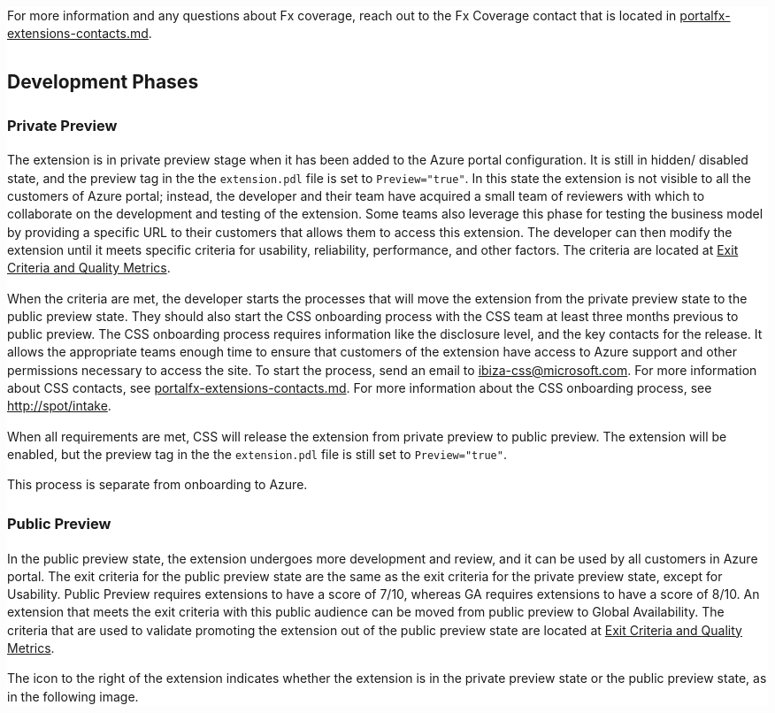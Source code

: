 For more information and any questions about Fx coverage, reach out to the Fx Coverage contact that is located in [portalfx-extensions-contacts.md](portalfx-extensions-contacts.md).


<a name="portal-extensions-for-developers-development-phases"></a>
## Development Phases

<a name="portal-extensions-for-developers-development-phases-private-preview"></a>
### Private Preview

The extension is in private preview stage when it has been added to the Azure portal configuration. It is still in hidden/ disabled state, and the preview tag in the the `extension.pdl` file is set to `Preview="true"`.  In this state the extension is not visible to all the customers of Azure portal; instead, the developer and their team have acquired a small team of reviewers with which to collaborate on the development and testing of the extension. Some teams also leverage this phase for testing the business model by providing a specific URL to their customers that allows them to access this extension. The developer can then modify the extension until it meets specific criteria for usability, reliability, performance, and other factors. The criteria are located at [Exit Criteria and Quality Metrics](portalfx-extensions-exitCriteria.md). 

When the criteria are met, the developer starts the processes that will move the extension from the private preview state to the public preview state. They should also start the CSS onboarding process with the CSS team at least three months previous to public preview. The CSS onboarding process requires information like the disclosure level, and the key contacts for the release. It allows the appropriate teams enough time to ensure that customers of the extension have access to Azure support and other permissions necessary to access the site.  To start the process, send an email to ibiza-css@microsoft.com. For more information about CSS contacts, see [portalfx-extensions-contacts.md](portalfx-extensions-contacts.md). For more information about the CSS onboarding process, see [http://spot/intake](http://spot/intake).

When all requirements are met, CSS will release the extension from private preview to public preview. The extension will be enabled, but the preview tag in the the `extension.pdl` file is still set to `Preview="true"`.

This process is separate from onboarding to Azure.

<a name="portal-extensions-for-developers-development-phases-public-preview"></a>
### Public Preview

In the public preview state, the extension undergoes more development and review, and it can be used by all customers in Azure portal.  The exit criteria for the public preview state are the same as the exit criteria for the private preview state, except for Usability.  Public Preview requires extensions to have a score of 7/10, whereas GA requires extensions to have a score of 8/10.  An extension that meets the exit criteria with this public audience can be moved from public preview to Global Availability. The criteria that are used to validate promoting the extension out of the public preview state are located at [Exit Criteria and Quality Metrics](portalfx-extensions-exitCriteria.md).

The icon to the right of the extension indicates whether the extension is in the private preview state or the public preview state, as in the following image.
